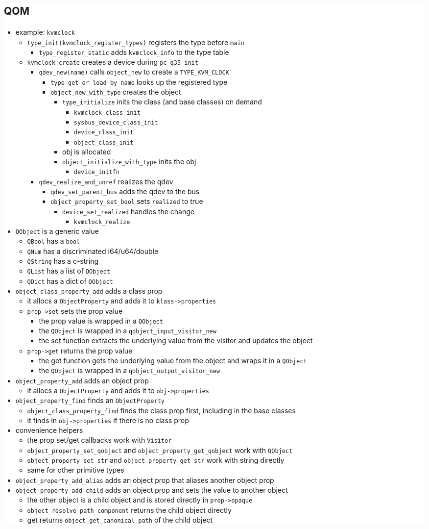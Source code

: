 ## QOM

- example: `kvmclock`
  - `type_init(kvmclock_register_types)` registers the type before `main`
    - `type_register_static` adds `kvmclock_info` to the type table
  - `kvmclock_create` creates a device during `pc_q35_init`
    - `qdev_new(name)` calls `object_new` to create a `TYPE_KVM_CLOCK`
      - `type_get_or_load_by_name` looks up the registered type
      - `object_new_with_type` creates the object
        - `type_initialize` inits the class (and base classes) on demand
          - `kvmclock_class_init`
          - `sysbus_device_class_init`
          - `device_class_init`
          - `object_class_init`
        - obj is allocated
        - `object_initialize_with_type` inits the obj
          - `device_initfn`
    - `qdev_realize_and_unref` realizes the qdev
      - `qdev_set_parent_bus` adds the qdev to the bus
      - `object_property_set_bool` sets `realized` to true
        - `device_set_realized` handles the change
          - `kvmclock_realize`
- `QObject` is a generic value
  - `QBool` has a `bool`
  - `QNum` has a discriminated i64/u64/double
  - `QString` has a c-string
  - `QList` has a list of `QObject`
  - `QDict` has a dict of `QObject`
- `object_class_property_add` adds a class prop
  - it allocs a `ObjectProperty` and adds it to `klass->properties`
  - `prop->set` sets the prop value
    - the prop value is wrapped in a `QObject`
    - the `QObject` is wrapped in a `qobject_input_visitor_new`
    - the set function extracts the underlying value from the visitor and
      updates the object
  - `prop->get` returns the prop value
    - the get function gets the underlying value from the object and wraps it
      in a `QObject`
    - the `QObject` is wrapped in a `qobject_output_visitor_new`
- `object_property_add` adds an object prop
  - it allocs a `ObjectProperty` and adds it to `obj->properties`
- `object_property_find` finds an `ObjectProperty`
  - `object_class_property_find` finds the class prop first, including in the
    base classes
  - it finds in `obj->properties` if there is no class prop
- convenience helpers
  - the prop set/get callbacks work with `Visitor`
  - `object_property_set_qobject` and `object_property_get_qobject` work with
    `QObject`
  - `object_property_set_str` and `object_property_get_str` work with string
    directly
  - same for other primitive types
- `object_property_add_alias` adds an object prop that aliases another object
  prop
- `object_property_add_child` adds an object prop and sets the value to
  another object
  - the other object is a child object and is stored directly in
    `prop->opaque`
  - `object_resolve_path_component` returns the child object directly
  - get returns `object_get_canonical_path` of the child object
